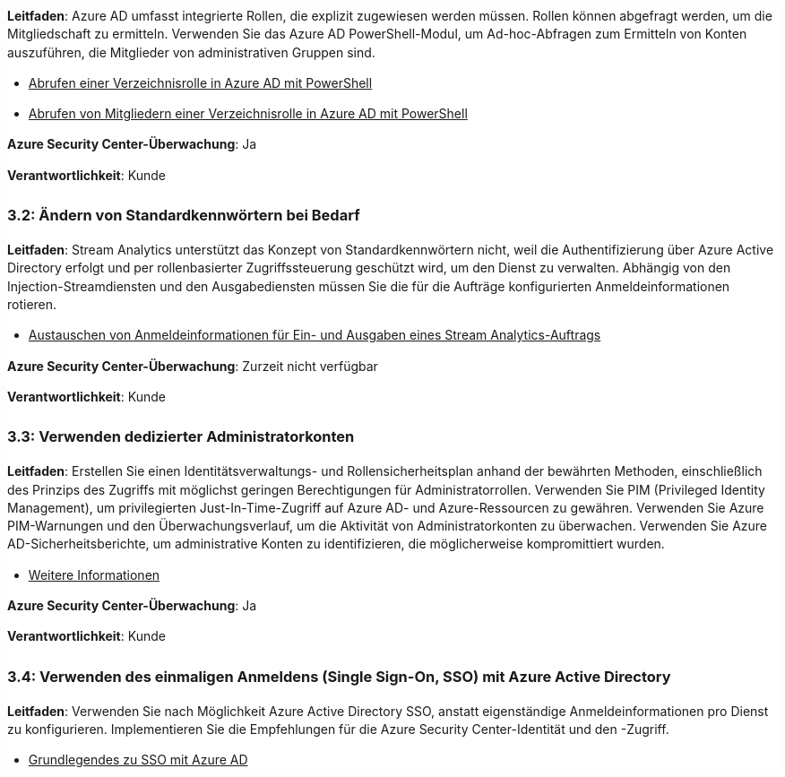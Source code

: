 **Leitfaden**: Azure AD umfasst integrierte Rollen, die explizit zugewiesen werden müssen. Rollen können abgefragt werden, um die Mitgliedschaft zu ermitteln. Verwenden Sie das Azure AD PowerShell-Modul, um Ad-hoc-Abfragen zum Ermitteln von Konten auszuführen, die Mitglieder von administrativen Gruppen sind.

* [Abrufen einer Verzeichnisrolle in Azure AD mit PowerShell](https://docs.microsoft.com/powershell/module/azuread/get-azureaddirectoryrole?view=azureadps-2.0)

* [Abrufen von Mitgliedern einer Verzeichnisrolle in Azure AD mit PowerShell](https://docs.microsoft.com/powershell/module/azuread/get-azureaddirectoryrolemember?view=azureadps-2.0)

**Azure Security Center-Überwachung**: Ja

**Verantwortlichkeit**: Kunde

### <a name="32-change-default-passwords-where-applicable"></a>3.2: Ändern von Standardkennwörtern bei Bedarf

**Leitfaden**: Stream Analytics unterstützt das Konzept von Standardkennwörtern nicht, weil die Authentifizierung über Azure Active Directory erfolgt und per rollenbasierter Zugriffssteuerung geschützt wird, um den Dienst zu verwalten. Abhängig von den Injection-Streamdiensten und den Ausgabediensten müssen Sie die für die Aufträge konfigurierten Anmeldeinformationen rotieren.

* [Austauschen von Anmeldeinformationen für Ein- und Ausgaben eines Stream Analytics-Auftrags](https://docs.microsoft.com/azure/stream-analytics/stream-analytics-login-credentials-inputs-outputs)

**Azure Security Center-Überwachung**: Zurzeit nicht verfügbar

**Verantwortlichkeit**: Kunde

### <a name="33-use-dedicated-administrative-accounts"></a>3.3: Verwenden dedizierter Administratorkonten

**Leitfaden**: Erstellen Sie einen Identitätsverwaltungs- und Rollensicherheitsplan anhand der bewährten Methoden, einschließlich des Prinzips des Zugriffs mit möglichst geringen Berechtigungen für Administratorrollen. Verwenden Sie PIM (Privileged Identity Management), um privilegierten Just-In-Time-Zugriff auf Azure AD- und Azure-Ressourcen zu gewähren. Verwenden Sie Azure PIM-Warnungen und den Überwachungsverlauf, um die Aktivität von Administratorkonten zu überwachen. Verwenden Sie Azure AD-Sicherheitsberichte, um administrative Konten zu identifizieren, die möglicherweise kompromittiert wurden.

* [Weitere Informationen](https://docs.microsoft.com/azure/active-directory/privileged-identity-management/)

**Azure Security Center-Überwachung**: Ja

**Verantwortlichkeit**: Kunde

### <a name="34-use-single-sign-on-sso-with-azure-active-directory"></a>3.4: Verwenden des einmaligen Anmeldens (Single Sign-On, SSO) mit Azure Active Directory

**Leitfaden**: Verwenden Sie nach Möglichkeit Azure Active Directory SSO, anstatt eigenständige Anmeldeinformationen pro Dienst zu konfigurieren. Implementieren Sie die Empfehlungen für die Azure Security Center-Identität und den -Zugriff.

* [Grundlegendes zu SSO mit Azure AD](https://docs.microsoft.com/azure/active-directory/manage-apps/what-is-single-sign-on)
